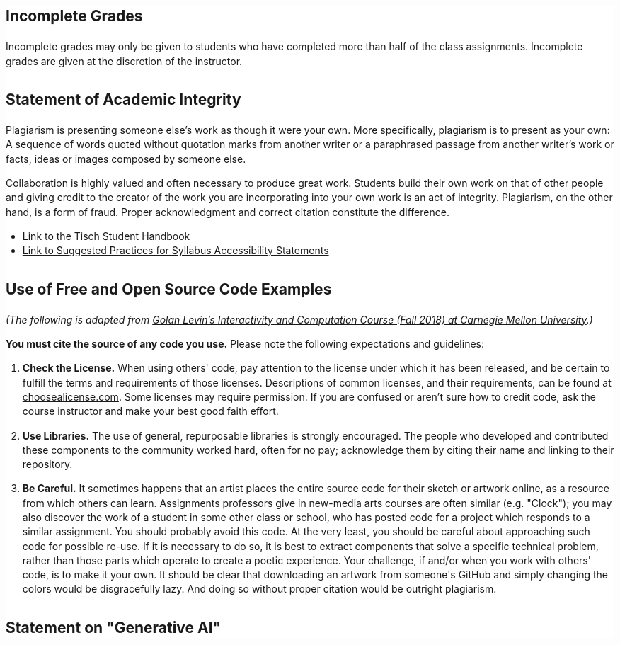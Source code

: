 ## Incomplete Grades

Incomplete grades may only be given to students who have completed more than half of the class assignments. Incomplete grades are given at the discretion of the instructor.

## Statement of Academic Integrity

Plagiarism is presenting someone else’s work as though it were your own. More specifically, plagiarism is to present as your own: A sequence of words quoted without quotation marks from another writer or a paraphrased passage from another writer’s work or facts, ideas or images composed by someone else.

Collaboration is highly valued and often necessary to produce great work. Students build their own work on that of other people and giving credit to the creator of the work you are incorporating into your own work is an act of integrity. Plagiarism, on the other hand, is a form of fraud. Proper acknowledgment and correct citation constitute the difference.

- [Link to the Tisch Student Handbook](https://tisch.nyu.edu/student-affairs/important-resources/tisch-policies-and-handbooks)
- [Link to Suggested Practices for Syllabus Accessibility Statements](https://docs.google.com/document/d/1RgmYE1-OQYBfMsArLuN6VJa1rIKMVMLE/edit#)

## Use of Free and Open Source Code Examples

_(The following is adapted from [Golan Levin’s Interactivity and Computation Course (Fall 2018) at Carnegie Mellon University](http://cmuems.com/2018/60212f/).)_

**You must cite the source of any code you use.** Please note the following expectations and guidelines:

1. **Check the License.** When using others' code, pay attention to the license under which it has been released, and be certain to fulfill the terms and requirements of those licenses. Descriptions of common licenses, and their requirements, can be found at [choosealicense.com](https://choosealicense.com/). Some licenses may require permission. If you are confused or aren’t sure how to credit code, ask the course instructor and make your best good faith effort.

2. **Use Libraries.** The use of general, repurposable libraries is strongly encouraged. The people who developed and contributed these components to the community worked hard, often for no pay; acknowledge them by citing their name and linking to their repository.

3. **Be Careful.** It sometimes happens that an artist places the entire source code for their sketch or artwork online, as a resource from which others can learn. Assignments professors give in new-media arts courses are often similar (e.g. "Clock"); you may also discover the work of a student in some other class or school, who has posted code for a project which responds to a similar assignment. You should probably avoid this code. At the very least, you should be careful about approaching such code for possible re-use. If it is necessary to do so, it is best to extract components that solve a specific technical problem, rather than those parts which operate to create a poetic experience. Your challenge, if and/or when you work with others' code, is to make it your own. It should be clear that downloading an artwork from someone's GitHub and simply changing the colors would be disgracefully lazy. And doing so without proper citation would be outright plagiarism.

## Statement on "Generative AI"
